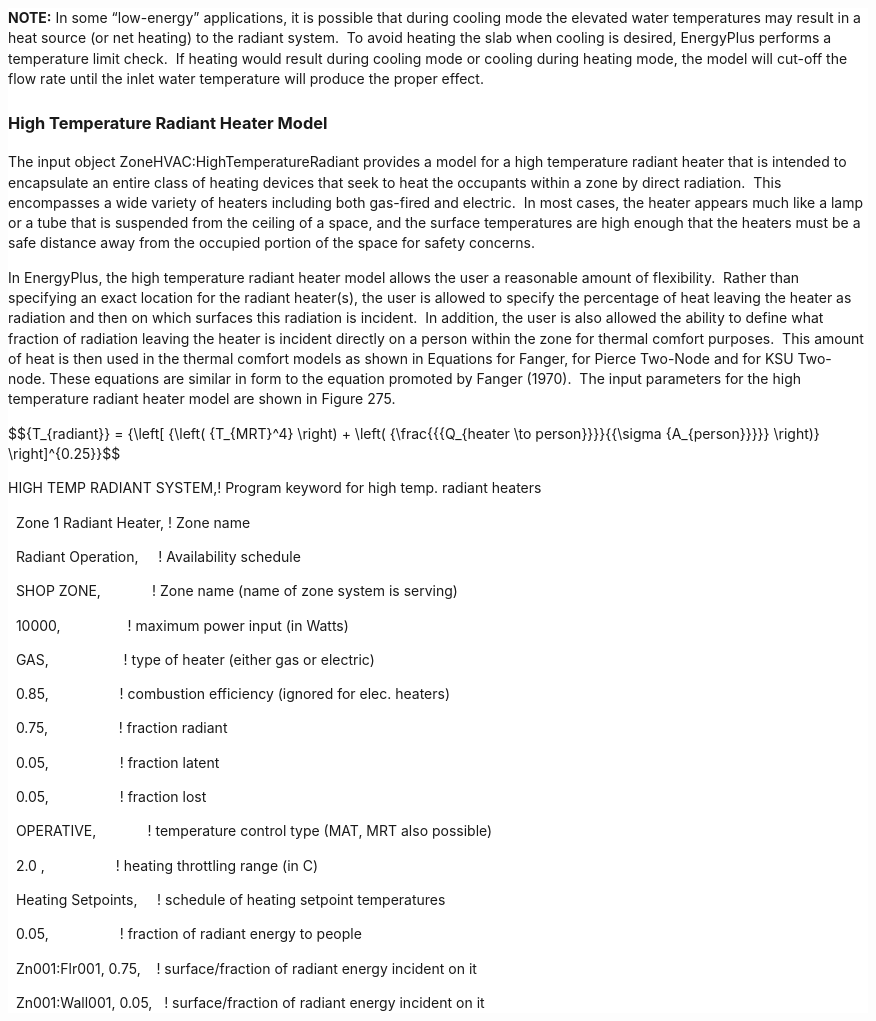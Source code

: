 **NOTE:** In some “low-energy” applications, it is possible that during cooling mode the elevated water temperatures may result in a heat source (or net heating) to the radiant system.  To avoid heating the slab when cooling is desired, EnergyPlus performs a temperature limit check.  If heating would result during cooling mode or cooling during heating mode, the model will cut-off the flow rate until the inlet water temperature will produce the proper effect.

### High Temperature Radiant Heater Model

The input object ZoneHVAC:HighTemperatureRadiant provides a model for a high temperature radiant heater that is intended to encapsulate an entire class of heating devices that seek to heat the occupants within a zone by direct radiation.  This encompasses a wide variety of heaters including both gas-fired and electric.  In most cases, the heater appears much like a lamp or a tube that is suspended from the ceiling of a space, and the surface temperatures are high enough that the heaters must be a safe distance away from the occupied portion of the space for safety concerns.

In EnergyPlus, the high temperature radiant heater model allows the user a reasonable amount of flexibility.  Rather than specifying an exact location for the radiant heater(s), the user is allowed to specify the percentage of heat leaving the heater as radiation and then on which surfaces this radiation is incident.  In addition, the user is also allowed the ability to define what fraction of radiation leaving the heater is incident directly on a person within the zone for thermal comfort purposes.  This amount of heat is then used in the thermal comfort models as shown in Equations for Fanger, for Pierce Two-Node and for KSU Two-node. These equations are similar in form to the equation promoted by Fanger (1970).  The input parameters for the high temperature radiant heater model are shown in Figure 275.

<div>$${T_{radiant}} = {\left[ {\left( {T_{MRT}^4} \right) + \left( {\frac{{{Q_{heater \to person}}}}{{\sigma {A_{person}}}}} \right)} \right]^{0.25}}$$</div>

HIGH TEMP RADIANT SYSTEM,! Program keyword for high temp. radiant heaters

  Zone 1 Radiant Heater, ! Zone name

  Radiant Operation,     ! Availability schedule

  SHOP ZONE,             ! Zone name (name of zone system is serving)

  10000,                 ! maximum power input (in Watts)

  GAS,                   ! type of heater (either gas or electric)

  0.85,                  ! combustion efficiency (ignored for elec. heaters)

  0.75,                  ! fraction radiant

  0.05,                  ! fraction latent

  0.05,                  ! fraction lost

  OPERATIVE,             ! temperature control type (MAT, MRT also possible)

  2.0 ,                  ! heating throttling range (in C)

  Heating Setpoints,     ! schedule of heating setpoint temperatures

  0.05,                  ! fraction of radiant energy to people

  Zn001:Flr001, 0.75,    ! surface/fraction of radiant energy incident on it

  Zn001:Wall001, 0.05,   ! surface/fraction of radiant energy incident on it
